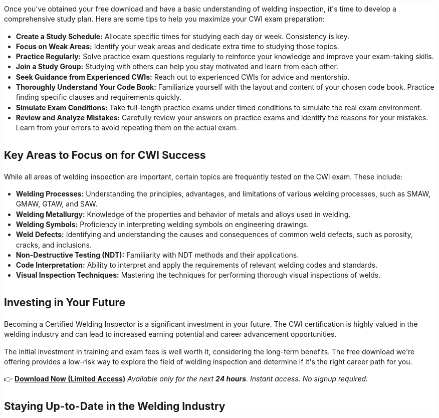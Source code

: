 Once you've obtained your free download and have a basic understanding of welding inspection, it's time to develop a comprehensive study plan. Here are some tips to help you maximize your CWI exam preparation:

*   **Create a Study Schedule:** Allocate specific times for studying each day or week. Consistency is key.
*   **Focus on Weak Areas:** Identify your weak areas and dedicate extra time to studying those topics.
*   **Practice Regularly:** Solve practice exam questions regularly to reinforce your knowledge and improve your exam-taking skills.
*   **Join a Study Group:** Studying with others can help you stay motivated and learn from each other.
*   **Seek Guidance from Experienced CWIs:** Reach out to experienced CWIs for advice and mentorship.
*   **Thoroughly Understand Your Code Book:** Familiarize yourself with the layout and content of your chosen code book. Practice finding specific clauses and requirements quickly.
*   **Simulate Exam Conditions:** Take full-length practice exams under timed conditions to simulate the real exam environment.
*   **Review and Analyze Mistakes:** Carefully review your answers on practice exams and identify the reasons for your mistakes. Learn from your errors to avoid repeating them on the actual exam.

## Key Areas to Focus on for CWI Success

While all areas of welding inspection are important, certain topics are frequently tested on the CWI exam. These include:

*   **Welding Processes:** Understanding the principles, advantages, and limitations of various welding processes, such as SMAW, GMAW, GTAW, and SAW.
*   **Welding Metallurgy:** Knowledge of the properties and behavior of metals and alloys used in welding.
*   **Welding Symbols:** Proficiency in interpreting welding symbols on engineering drawings.
*   **Weld Defects:** Identifying and understanding the causes and consequences of common weld defects, such as porosity, cracks, and inclusions.
*   **Non-Destructive Testing (NDT):** Familiarity with NDT methods and their applications.
*   **Code Interpretation:** Ability to interpret and apply the requirements of relevant welding codes and standards.
*   **Visual Inspection Techniques:** Mastering the techniques for performing thorough visual inspections of welds.

## Investing in Your Future

Becoming a Certified Welding Inspector is a significant investment in your future. The CWI certification is highly valued in the welding industry and can lead to increased earning potential and career advancement opportunities.

The initial investment in training and exam fees is well worth it, considering the long-term benefits. The free download we're offering provides a low-risk way to explore the field of welding inspection and determine if it's the right career path for you.

👉 [**Download Now (Limited Access)**](https://udemywork.com/certified-welding-inspector-school)
_Available only for the next **24 hours**. Instant access. No signup required._

## Staying Up-to-Date in the Welding Industry
